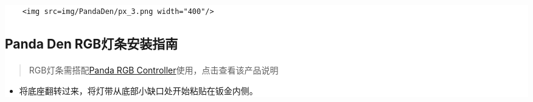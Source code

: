         <img src=img/PandaDen/px_3.png width="400"/>


## Panda Den RGB灯条安装指南

> RGB灯条需搭配[Panda RGB Controller](https://bttwiki.com/Panda_RGB_Controller.html)使用，点击查看该产品说明

* 将底座翻转过来，将灯带从底部小缺口处开始粘贴在钣金内侧。

